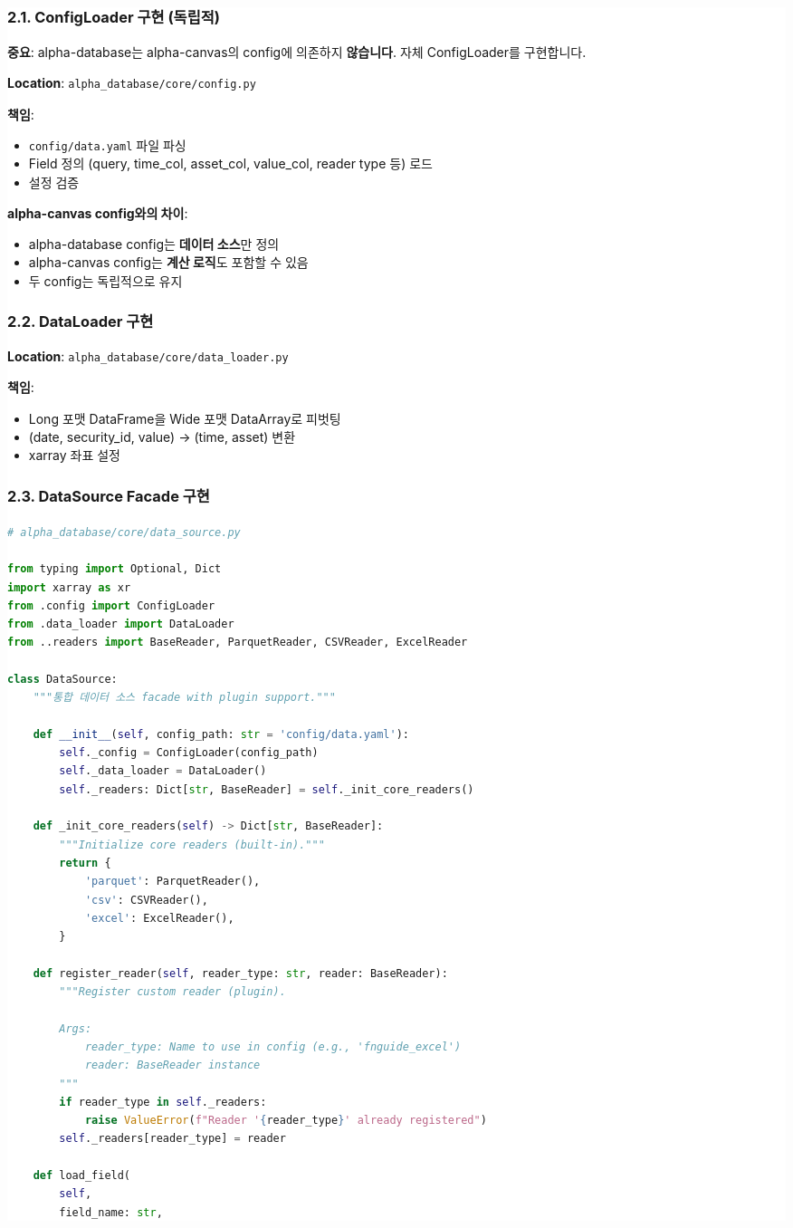 ### 2.1. ConfigLoader 구현 (독립적)

**중요**: alpha-database는 alpha-canvas의 config에 의존하지 **않습니다**. 자체 ConfigLoader를 구현합니다.

**Location**: `alpha_database/core/config.py`

**책임**:
- `config/data.yaml` 파일 파싱
- Field 정의 (query, time_col, asset_col, value_col, reader type 등) 로드
- 설정 검증

**alpha-canvas config와의 차이**:
- alpha-database config는 **데이터 소스**만 정의
- alpha-canvas config는 **계산 로직**도 포함할 수 있음
- 두 config는 독립적으로 유지

### 2.2. DataLoader 구현

**Location**: `alpha_database/core/data_loader.py`

**책임**:
- Long 포맷 DataFrame을 Wide 포맷 DataArray로 피벗팅
- (date, security_id, value) → (time, asset) 변환
- xarray 좌표 설정

### 2.3. DataSource Facade 구현

```python
# alpha_database/core/data_source.py

from typing import Optional, Dict
import xarray as xr
from .config import ConfigLoader
from .data_loader import DataLoader
from ..readers import BaseReader, ParquetReader, CSVReader, ExcelReader

class DataSource:
    """통합 데이터 소스 facade with plugin support."""
    
    def __init__(self, config_path: str = 'config/data.yaml'):
        self._config = ConfigLoader(config_path)
        self._data_loader = DataLoader()
        self._readers: Dict[str, BaseReader] = self._init_core_readers()
    
    def _init_core_readers(self) -> Dict[str, BaseReader]:
        """Initialize core readers (built-in)."""
        return {
            'parquet': ParquetReader(),
            'csv': CSVReader(),
            'excel': ExcelReader(),
        }
    
    def register_reader(self, reader_type: str, reader: BaseReader):
        """Register custom reader (plugin).
        
        Args:
            reader_type: Name to use in config (e.g., 'fnguide_excel')
            reader: BaseReader instance
        """
        if reader_type in self._readers:
            raise ValueError(f"Reader '{reader_type}' already registered")
        self._readers[reader_type] = reader
    
    def load_field(
        self,
        field_name: str,
```